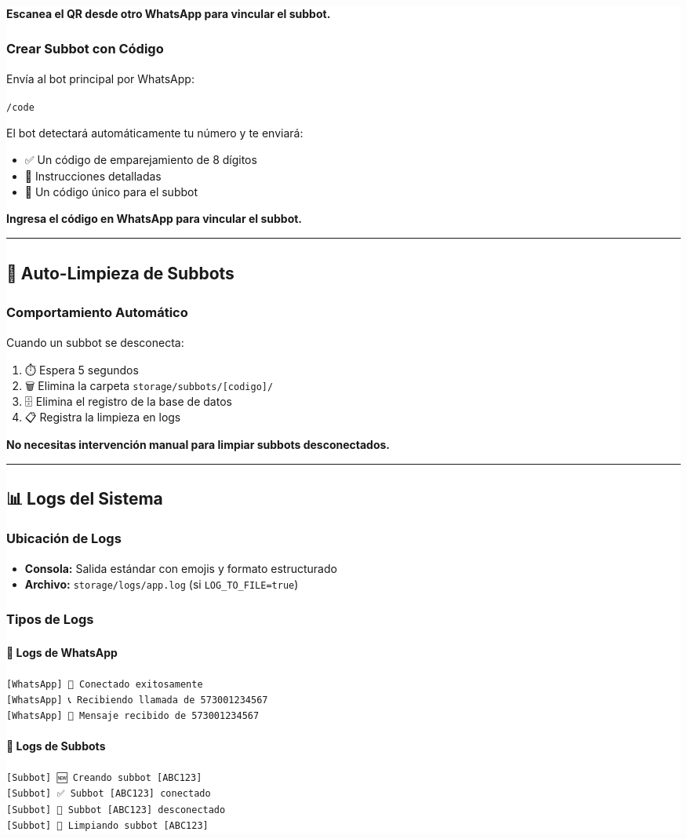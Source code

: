 **Escanea el QR desde otro WhatsApp para vincular el subbot.**

### Crear Subbot con Código
Envía al bot principal por WhatsApp:
```
/code
```

El bot detectará automáticamente tu número y te enviará:
- ✅ Un código de emparejamiento de 8 dígitos
- 📝 Instrucciones detalladas
- 🔗 Un código único para el subbot

**Ingresa el código en WhatsApp para vincular el subbot.**

---

## 🧹 Auto-Limpieza de Subbots

### Comportamiento Automático

Cuando un subbot se desconecta:

1. ⏱️ Espera 5 segundos
2. 🗑️ Elimina la carpeta `storage/subbots/[codigo]/`
3. 🗄️ Elimina el registro de la base de datos
4. 📋 Registra la limpieza en logs

**No necesitas intervención manual para limpiar subbots desconectados.**

---

## 📊 Logs del Sistema

### Ubicación de Logs
- **Consola:** Salida estándar con emojis y formato estructurado
- **Archivo:** `storage/logs/app.log` (si `LOG_TO_FILE=true`)

### Tipos de Logs

#### 🤖 Logs de WhatsApp
```
[WhatsApp] 📱 Conectado exitosamente
[WhatsApp] 📞 Recibiendo llamada de 573001234567
[WhatsApp] 💬 Mensaje recibido de 573001234567
```

#### 🔧 Logs de Subbots
```
[Subbot] 🆕 Creando subbot [ABC123]
[Subbot] ✅ Subbot [ABC123] conectado
[Subbot] 🔌 Subbot [ABC123] desconectado
[Subbot] 🧹 Limpiando subbot [ABC123]
```
